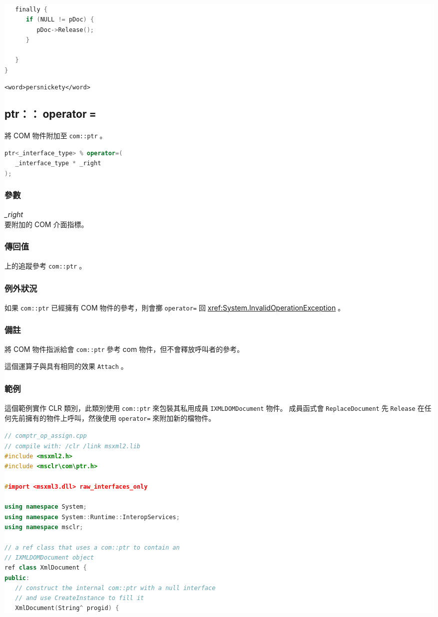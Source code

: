 ```cpp
   finally {
      if (NULL != pDoc) {
         pDoc->Release();
      }

   }
}
```

```Output
<word>persnickety</word>
```

## <a name="ptroperator"></a><a name="operator-assign"></a>ptr：： operator =

將 COM 物件附加至 `com::ptr` 。

```cpp
ptr<_interface_type> % operator=(
   _interface_type * _right
);
```

### <a name="parameters"></a>參數

*_right*<br/>
要附加的 COM 介面指標。

### <a name="return-value"></a>傳回值

上的追蹤參考 `com::ptr` 。

### <a name="exceptions"></a>例外狀況

如果 `com::ptr` 已經擁有 COM 物件的參考，則會擲 `operator=` 回 <xref:System.InvalidOperationException> 。

### <a name="remarks"></a>備註

將 COM 物件指派給會 `com::ptr` 參考 com 物件，但不會釋放呼叫者的參考。

這個運算子與具有相同的效果 `Attach` 。

### <a name="example"></a>範例

這個範例實作 CLR 類別，此類別使用 `com::ptr` 來包裝其私用成員 `IXMLDOMDocument` 物件。  成員函式會 `ReplaceDocument` 先 `Release` 在任何先前擁有的物件上呼叫，然後使用 `operator=` 來附加新的檔物件。

```cpp
// comptr_op_assign.cpp
// compile with: /clr /link msxml2.lib
#include <msxml2.h>
#include <msclr\com\ptr.h>

#import <msxml3.dll> raw_interfaces_only

using namespace System;
using namespace System::Runtime::InteropServices;
using namespace msclr;

// a ref class that uses a com::ptr to contain an
// IXMLDOMDocument object
ref class XmlDocument {
public:
   // construct the internal com::ptr with a null interface
   // and use CreateInstance to fill it
   XmlDocument(String^ progid) {
```